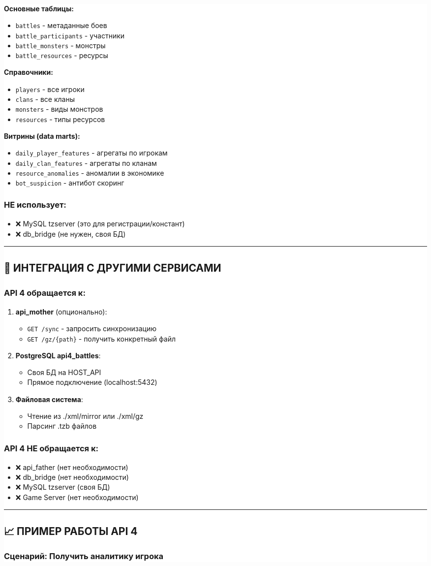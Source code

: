 **Основные таблицы:**
- `battles` - метаданные боев
- `battle_participants` - участники
- `battle_monsters` - монстры
- `battle_resources` - ресурсы

**Справочники:**
- `players` - все игроки
- `clans` - все кланы
- `monsters` - виды монстров
- `resources` - типы ресурсов

**Витрины (data marts):**
- `daily_player_features` - агрегаты по игрокам
- `daily_clan_features` - агрегаты по кланам
- `resource_anomalies` - аномалии в экономике
- `bot_suspicion` - антибот скоринг

### НЕ использует:
- ❌ MySQL tzserver (это для регистрации/констант)
- ❌ db_bridge (не нужен, своя БД)

---

## 🔗 ИНТЕГРАЦИЯ С ДРУГИМИ СЕРВИСАМИ

### API 4 обращается к:

1. **api_mother** (опционально):
   - `GET /sync` - запросить синхронизацию
   - `GET /gz/{path}` - получить конкретный файл

2. **PostgreSQL api4_battles**:
   - Своя БД на HOST_API
   - Прямое подключение (localhost:5432)

3. **Файловая система**:
   - Чтение из ./xml/mirror или ./xml/gz
   - Парсинг .tzb файлов

### API 4 НЕ обращается к:
- ❌ api_father (нет необходимости)
- ❌ db_bridge (нет необходимости)
- ❌ MySQL tzserver (своя БД)
- ❌ Game Server (нет необходимости)

---

## 📈 ПРИМЕР РАБОТЫ API 4

### Сценарий: Получить аналитику игрока
